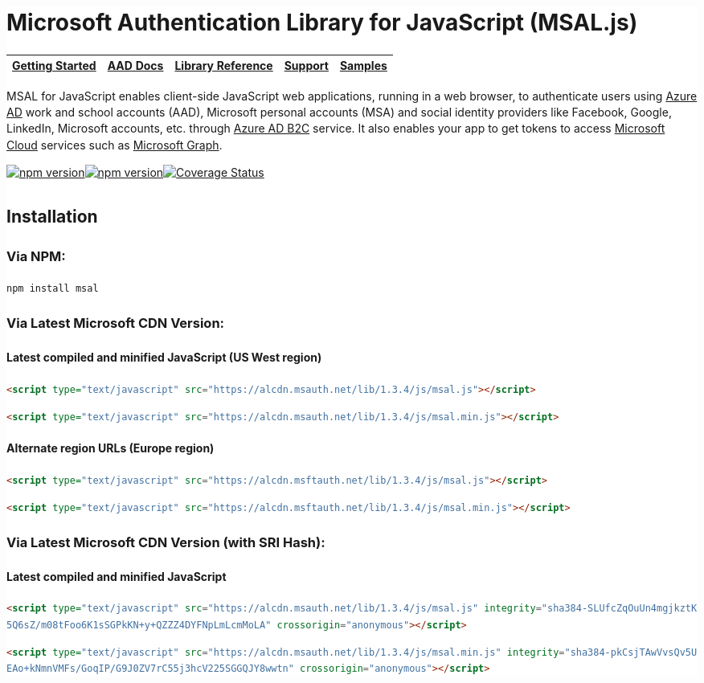 
Microsoft Authentication Library for JavaScript (MSAL.js)
=========================================================

| [Getting Started](https://docs.microsoft.com/azure/active-directory/develop/guidedsetups/active-directory-javascriptspa)| [AAD Docs](https://aka.ms/aaddevv2) | [Library Reference](https://azuread.github.io/microsoft-authentication-library-for-js/ref/msal-core/) | [Support](README.md#community-help-and-support) | [Samples](https://github.com/AzureAD/microsoft-authentication-library-for-js/wiki/Samples)
| --- | --- | --- | --- | --- |


MSAL for JavaScript enables client-side JavaScript web applications, running in a web browser, to authenticate users using [Azure AD](https://docs.microsoft.com/azure/active-directory/develop/v2-overview) work and school accounts (AAD), Microsoft personal accounts (MSA) and social identity providers like Facebook, Google, LinkedIn, Microsoft accounts, etc. through [Azure AD B2C](https://docs.microsoft.com/azure/active-directory-b2c/active-directory-b2c-overview#identity-providers) service. It also enables your app to get tokens to access [Microsoft Cloud](https://www.microsoft.com/enterprise) services such as [Microsoft Graph](https://graph.microsoft.io).

[![npm version](https://img.shields.io/npm/v/msal.svg?style=flat)](https://www.npmjs.com/package/msal)[![npm version](https://img.shields.io/npm/dm/msal.svg)](https://nodei.co/npm/msal/)[![Coverage Status](https://coveralls.io/repos/github/AzureAD/microsoft-authentication-library-for-js/badge.svg?branch=dev)](https://coveralls.io/github/AzureAD/microsoft-authentication-library-for-js?branch=dev)

## Installation
### Via NPM:

    npm install msal

### Via Latest Microsoft CDN Version:

#### Latest compiled and minified JavaScript (US West region)
```html
<script type="text/javascript" src="https://alcdn.msauth.net/lib/1.3.4/js/msal.js"></script>
```
```html
<script type="text/javascript" src="https://alcdn.msauth.net/lib/1.3.4/js/msal.min.js"></script>
````

#### Alternate region URLs (Europe region)
```html
<script type="text/javascript" src="https://alcdn.msftauth.net/lib/1.3.4/js/msal.js"></script>
```
```html
<script type="text/javascript" src="https://alcdn.msftauth.net/lib/1.3.4/js/msal.min.js"></script>
```

### Via Latest Microsoft CDN Version (with SRI Hash):

#### Latest compiled and minified JavaScript

```html
<script type="text/javascript" src="https://alcdn.msauth.net/lib/1.3.4/js/msal.js" integrity="sha384-SLUfcZqOuUn4mgjkztK5Q6sZ/m08tFoo6K1sSGPkKN+y+QZZZ4DYFNpLmLcmMoLA" crossorigin="anonymous"></script>
```
```html
<script type="text/javascript" src="https://alcdn.msauth.net/lib/1.3.4/js/msal.min.js" integrity="sha384-pkCsjTAwVvsQv5UEAo+kNmnVMFs/GoqIP/G9J0ZV7rC55j3hcV225SGGQJY8wwtn" crossorigin="anonymous"></script>
```
